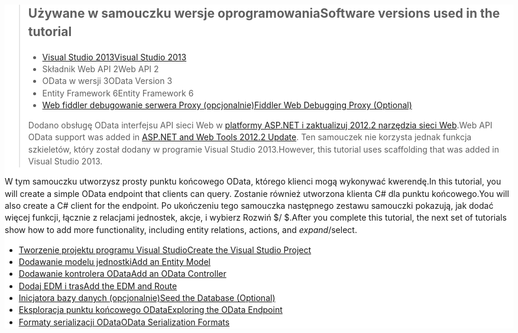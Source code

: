 > 
> ## <a name="software-versions-used-in-the-tutorial"></a><span data-ttu-id="f7e75-116">Używane w samouczku wersje oprogramowania</span><span class="sxs-lookup"><span data-stu-id="f7e75-116">Software versions used in the tutorial</span></span>
> 
> 
> - [<span data-ttu-id="f7e75-117">Visual Studio 2013</span><span class="sxs-lookup"><span data-stu-id="f7e75-117">Visual Studio 2013</span></span>](https://www.microsoft.com/visualstudio/eng/2013-downloads)
> - <span data-ttu-id="f7e75-118">Składnik Web API 2</span><span class="sxs-lookup"><span data-stu-id="f7e75-118">Web API 2</span></span>
> - <span data-ttu-id="f7e75-119">OData w wersji 3</span><span class="sxs-lookup"><span data-stu-id="f7e75-119">OData Version 3</span></span>
> - <span data-ttu-id="f7e75-120">Entity Framework 6</span><span class="sxs-lookup"><span data-stu-id="f7e75-120">Entity Framework 6</span></span>
> - [<span data-ttu-id="f7e75-121">Web fiddler debugowanie serwera Proxy (opcjonalnie)</span><span class="sxs-lookup"><span data-stu-id="f7e75-121">Fiddler Web Debugging Proxy (Optional)</span></span>](http://www.fiddler2.com)
> 
> <span data-ttu-id="f7e75-122">Dodano obsługę OData interfejsu API sieci Web w [platformy ASP.NET i zaktualizuj 2012.2 narzędzia sieci Web](https://go.microsoft.com/fwlink/?LinkId=282650).</span><span class="sxs-lookup"><span data-stu-id="f7e75-122">Web API OData support was added in [ASP.NET and Web Tools 2012.2 Update](https://go.microsoft.com/fwlink/?LinkId=282650).</span></span> <span data-ttu-id="f7e75-123">Ten samouczek nie korzysta jednak funkcja szkieletów, który został dodany w programie Visual Studio 2013.</span><span class="sxs-lookup"><span data-stu-id="f7e75-123">However, this tutorial uses scaffolding that was added in Visual Studio 2013.</span></span>


<span data-ttu-id="f7e75-124">W tym samouczku utworzysz prosty punktu końcowego OData, którego klienci mogą wykonywać kwerendę.</span><span class="sxs-lookup"><span data-stu-id="f7e75-124">In this tutorial, you will create a simple OData endpoint that clients can query.</span></span> <span data-ttu-id="f7e75-125">Zostanie również utworzona klienta C# dla punktu końcowego.</span><span class="sxs-lookup"><span data-stu-id="f7e75-125">You will also create a C# client for the endpoint.</span></span> <span data-ttu-id="f7e75-126">Po ukończeniu tego samouczka następnego zestawu samouczki pokazują, jak dodać więcej funkcji, łącznie z relacjami jednostek, akcje, i wybierz Rozwiń $/ $.</span><span class="sxs-lookup"><span data-stu-id="f7e75-126">After you complete this tutorial, the next set of tutorials show how to add more functionality, including entity relations, actions, and $expand/$select.</span></span>

- [<span data-ttu-id="f7e75-127">Tworzenie projektu programu Visual Studio</span><span class="sxs-lookup"><span data-stu-id="f7e75-127">Create the Visual Studio Project</span></span>](#create-project)
- [<span data-ttu-id="f7e75-128">Dodawanie modelu jednostki</span><span class="sxs-lookup"><span data-stu-id="f7e75-128">Add an Entity Model</span></span>](#add-model)
- [<span data-ttu-id="f7e75-129">Dodawanie kontrolera OData</span><span class="sxs-lookup"><span data-stu-id="f7e75-129">Add an OData Controller</span></span>](#add-controller)
- [<span data-ttu-id="f7e75-130">Dodaj EDM i tras</span><span class="sxs-lookup"><span data-stu-id="f7e75-130">Add the EDM and Route</span></span>](#edm)
- [<span data-ttu-id="f7e75-131">Inicjatora bazy danych (opcjonalnie)</span><span class="sxs-lookup"><span data-stu-id="f7e75-131">Seed the Database (Optional)</span></span>](#seed-db)
- [<span data-ttu-id="f7e75-132">Eksploracja punktu końcowego OData</span><span class="sxs-lookup"><span data-stu-id="f7e75-132">Exploring the OData Endpoint</span></span>](#explore)
- [<span data-ttu-id="f7e75-133">Formaty serializacji OData</span><span class="sxs-lookup"><span data-stu-id="f7e75-133">OData Serialization Formats</span></span>](#formats)
